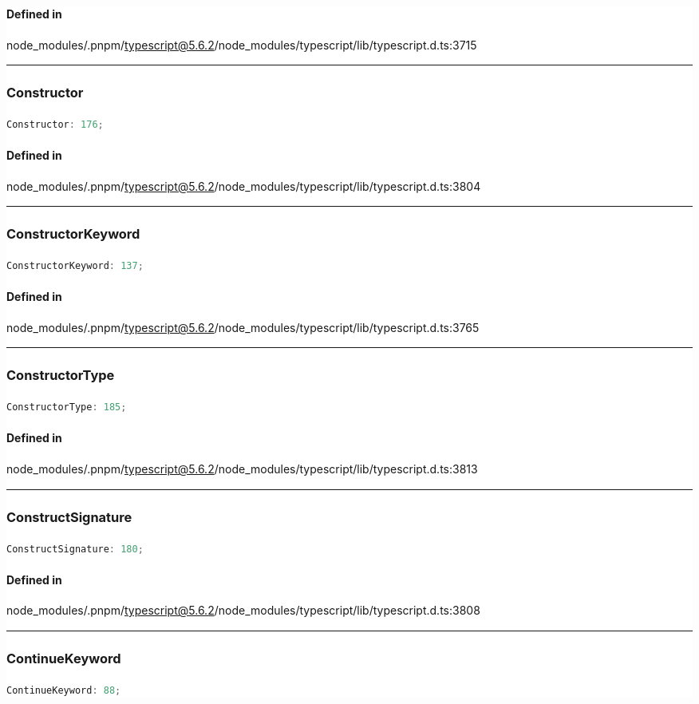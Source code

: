 #### Defined in

node\_modules/.pnpm/typescript@5.6.2/node\_modules/typescript/lib/typescript.d.ts:3715

***

### Constructor

```ts
Constructor: 176;
```

#### Defined in

node\_modules/.pnpm/typescript@5.6.2/node\_modules/typescript/lib/typescript.d.ts:3804

***

### ConstructorKeyword

```ts
ConstructorKeyword: 137;
```

#### Defined in

node\_modules/.pnpm/typescript@5.6.2/node\_modules/typescript/lib/typescript.d.ts:3765

***

### ConstructorType

```ts
ConstructorType: 185;
```

#### Defined in

node\_modules/.pnpm/typescript@5.6.2/node\_modules/typescript/lib/typescript.d.ts:3813

***

### ConstructSignature

```ts
ConstructSignature: 180;
```

#### Defined in

node\_modules/.pnpm/typescript@5.6.2/node\_modules/typescript/lib/typescript.d.ts:3808

***

### ContinueKeyword

```ts
ContinueKeyword: 88;
```
